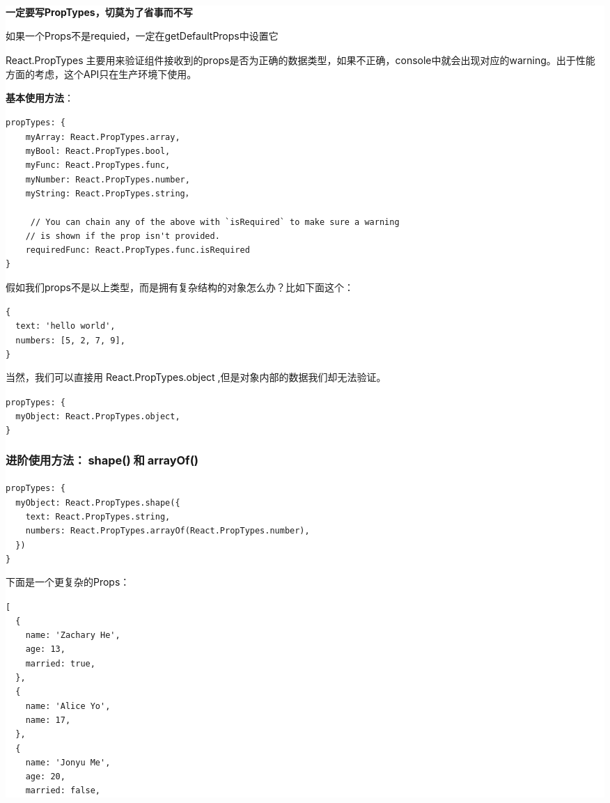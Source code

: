 **一定要写PropTypes，切莫为了省事而不写**

如果一个Props不是requied，一定在getDefaultProps中设置它

React.PropTypes 主要用来验证组件接收到的props是否为正确的数据类型，如果不正确，console中就会出现对应的warning。出于性能方面的考虑，这个API只在生产环境下使用。

**基本使用方法**：


```
propTypes: {
    myArray: React.PropTypes.array,
    myBool: React.PropTypes.bool,
    myFunc: React.PropTypes.func,
    myNumber: React.PropTypes.number,
    myString: React.PropTypes.string，
     
     // You can chain any of the above with `isRequired` to make sure a warning
    // is shown if the prop isn't provided.
    requiredFunc: React.PropTypes.func.isRequired
}
```

假如我们props不是以上类型，而是拥有复杂结构的对象怎么办？比如下面这个：


```
{
  text: 'hello world',
  numbers: [5, 2, 7, 9],
}
```

当然，我们可以直接用 React.PropTypes.object ,但是对象内部的数据我们却无法验证。


```
propTypes: {
  myObject: React.PropTypes.object,
}
```

### 进阶使用方法： shape() 和 arrayOf()


```
propTypes: {
  myObject: React.PropTypes.shape({
    text: React.PropTypes.string,
    numbers: React.PropTypes.arrayOf(React.PropTypes.number),
  })
}
```

下面是一个更复杂的Props：


```
[
  {
    name: 'Zachary He',
    age: 13,
    married: true,
  },
  {
    name: 'Alice Yo',
    name: 17,
  },
  {
    name: 'Jonyu Me',
    age: 20,
    married: false,
```